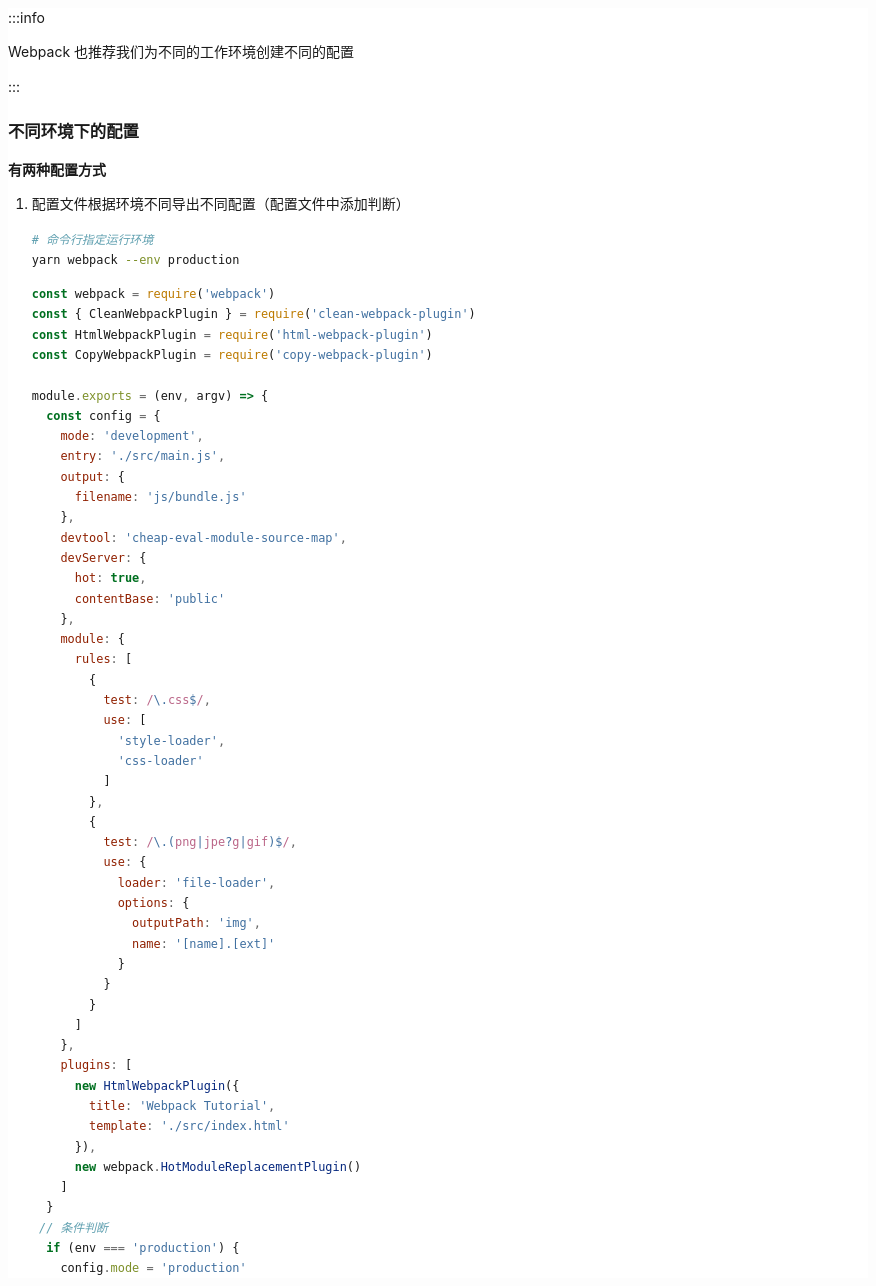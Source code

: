 :::info

Webpack 也推荐我们为不同的工作环境创建不同的配置

:::

### 不同环境下的配置

**有两种配置方式**

1. 配置文件根据环境不同导出不同配置（配置文件中添加判断）

   ```bash
   # 命令行指定运行环境
   yarn webpack --env production
   ```

   ```js
   const webpack = require('webpack')
   const { CleanWebpackPlugin } = require('clean-webpack-plugin')
   const HtmlWebpackPlugin = require('html-webpack-plugin')
   const CopyWebpackPlugin = require('copy-webpack-plugin')
   
   module.exports = (env, argv) => {
     const config = {
       mode: 'development',
       entry: './src/main.js',
       output: {
         filename: 'js/bundle.js'
       },
       devtool: 'cheap-eval-module-source-map',
       devServer: {
         hot: true,
         contentBase: 'public'
       },
       module: {
         rules: [
           {
             test: /\.css$/,
             use: [
               'style-loader',
               'css-loader'
             ]
           },
           {
             test: /\.(png|jpe?g|gif)$/,
             use: {
               loader: 'file-loader',
               options: {
                 outputPath: 'img',
                 name: '[name].[ext]'
               }
             }
           }
         ]
       },
       plugins: [
         new HtmlWebpackPlugin({
           title: 'Webpack Tutorial',
           template: './src/index.html'
         }),
         new webpack.HotModuleReplacementPlugin()
       ]
     }
   	// 条件判断
     if (env === 'production') {
       config.mode = 'production'
   ```